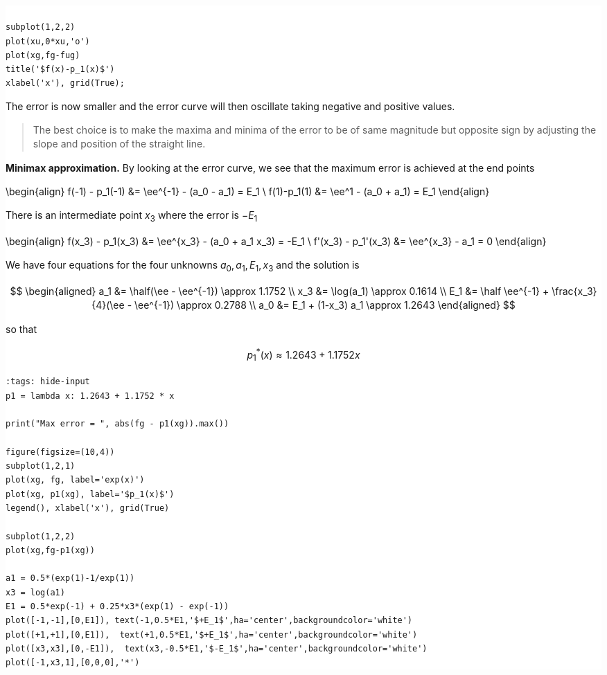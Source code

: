 ```{code-cell}

subplot(1,2,2)
plot(xu,0*xu,'o')
plot(xg,fg-fug)
title('$f(x)-p_1(x)$')
xlabel('x'), grid(True);
```

The error is now smaller and the error curve will then oscillate taking negative and positive values. 

> The best choice is to make the maxima and minima of the error to be of same magnitude but opposite sign by adjusting the slope and position of the straight line. 

**Minimax approximation.** By looking at the error curve, we see that the maximum error is achieved at the end points

\begin{align}
f(-1) - p_1(-1) &= \ee^{-1} - (a_0 - a_1) = E_1 \\
f(1)-p_1(1)     &= \ee^1 - (a_0 + a_1) = E_1
\end{align}

There is an intermediate point $x_3$ where the error is $-E_1$

\begin{align}
f(x_3) - p_1(x_3) &= \ee^{x_3} - (a_0 + a_1 x_3) = -E_1 \\
f'(x_3) - p_1'(x_3) &= \ee^{x_3} - a_1 = 0
\end{align}

We have four equations for the four unknowns $a_0, a_1, E_1, x_3$ and the solution is 

$$
\begin{aligned}
a_1 &= \half(\ee - \ee^{-1}) \approx 1.1752 \\
x_3 &= \log(a_1) \approx 0.1614 \\
E_1 &= \half \ee^{-1} + \frac{x_3}{4}(\ee - \ee^{-1}) \approx 0.2788 \\
a_0 &= E_1 + (1-x_3) a_1 \approx 1.2643
\end{aligned}
$$ 

so that 

$$
p_1^*(x) \approx 1.2643 + 1.1752 x
$$

```{code-cell}
:tags: hide-input
p1 = lambda x: 1.2643 + 1.1752 * x

print("Max error = ", abs(fg - p1(xg)).max())

figure(figsize=(10,4))
subplot(1,2,1)
plot(xg, fg, label='exp(x)')
plot(xg, p1(xg), label='$p_1(x)$')
legend(), xlabel('x'), grid(True)

subplot(1,2,2)
plot(xg,fg-p1(xg))

a1 = 0.5*(exp(1)-1/exp(1))
x3 = log(a1)
E1 = 0.5*exp(-1) + 0.25*x3*(exp(1) - exp(-1))
plot([-1,-1],[0,E1]), text(-1,0.5*E1,'$+E_1$',ha='center',backgroundcolor='white')
plot([+1,+1],[0,E1]),  text(+1,0.5*E1,'$+E_1$',ha='center',backgroundcolor='white')
plot([x3,x3],[0,-E1]),  text(x3,-0.5*E1,'$-E_1$',ha='center',backgroundcolor='white')
plot([-1,x3,1],[0,0,0],'*')
```

[^1]: This is true for any normed vector space and is a consequence of
[^2]: Show that it is closed by showing all limit points belong to
[^3]: It is bounded because